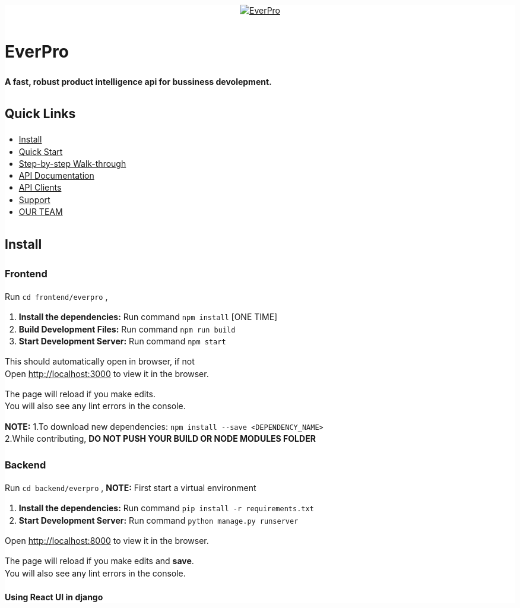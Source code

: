 <p align="center">
  <a href=""><img src="./temp.gif" alt="EverPro" width="298" /></a> 
</p>

<p align="center">
  <h1>EverPro</h1>
  <h4>A fast, robust product intelligence api for bussiness devolepment.</h4>
</p>


## Quick Links

- [Install](#install)
- [Quick Start](#quick-start)
- [Step-by-step Walk-through](#step-by-step-walk-through)
- [API Documentation](#api-documentation)
- [API Clients](#api-clients)
- [Support](#support)
- [OUR TEAM](#our-team)

## Install

### Frontend

Run `cd frontend/everpro` ,
1. **Install the dependencies:** Run command `npm install` [ONE TIME]
2. **Build Development Files:** Run command `npm run build`
3. **Start Development Server:** Run command `npm start`


This should automatically open in browser, if not\
Open [http://localhost:3000](http://localhost:3000) to view it in the browser.

The page will reload if you make edits.\
You will also see any lint errors in the console.

**NOTE:** 
1.To download new dependencies: `npm install --save <DEPENDENCY_NAME>`\
2.While contributing, **DO NOT PUSH YOUR BUILD OR NODE MODULES FOLDER**

### Backend

Run `cd backend/everpro` ,
**NOTE:** First start a virtual environment
1. **Install the dependencies:** Run command `pip install -r requirements.txt`
2. **Start Development Server:** Run command `python manage.py runserver`

Open [http://localhost:8000](http://localhost:8000) to view it in the browser.

The page will reload if you make edits and **save**.\
You will also see any lint errors in the console.

#### Using React UI in django
